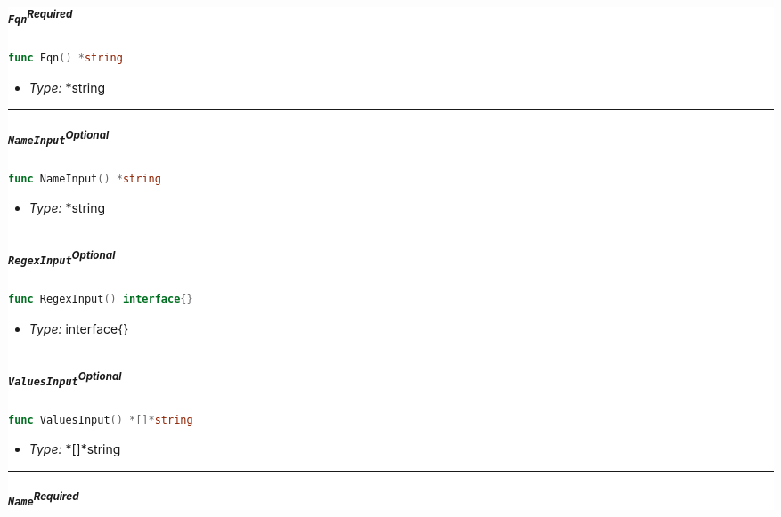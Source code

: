 ##### `Fqn`<sup>Required</sup> <a name="Fqn" id="rhizo-co-terraform-provider-oci.dataOciDataintegrationWorkspaceApplicationSchedules.DataOciDataintegrationWorkspaceApplicationSchedulesFilterOutputReference.property.fqn"></a>

```go
func Fqn() *string
```

- *Type:* *string

---

##### `NameInput`<sup>Optional</sup> <a name="NameInput" id="rhizo-co-terraform-provider-oci.dataOciDataintegrationWorkspaceApplicationSchedules.DataOciDataintegrationWorkspaceApplicationSchedulesFilterOutputReference.property.nameInput"></a>

```go
func NameInput() *string
```

- *Type:* *string

---

##### `RegexInput`<sup>Optional</sup> <a name="RegexInput" id="rhizo-co-terraform-provider-oci.dataOciDataintegrationWorkspaceApplicationSchedules.DataOciDataintegrationWorkspaceApplicationSchedulesFilterOutputReference.property.regexInput"></a>

```go
func RegexInput() interface{}
```

- *Type:* interface{}

---

##### `ValuesInput`<sup>Optional</sup> <a name="ValuesInput" id="rhizo-co-terraform-provider-oci.dataOciDataintegrationWorkspaceApplicationSchedules.DataOciDataintegrationWorkspaceApplicationSchedulesFilterOutputReference.property.valuesInput"></a>

```go
func ValuesInput() *[]*string
```

- *Type:* *[]*string

---

##### `Name`<sup>Required</sup> <a name="Name" id="rhizo-co-terraform-provider-oci.dataOciDataintegrationWorkspaceApplicationSchedules.DataOciDataintegrationWorkspaceApplicationSchedulesFilterOutputReference.property.name"></a>
